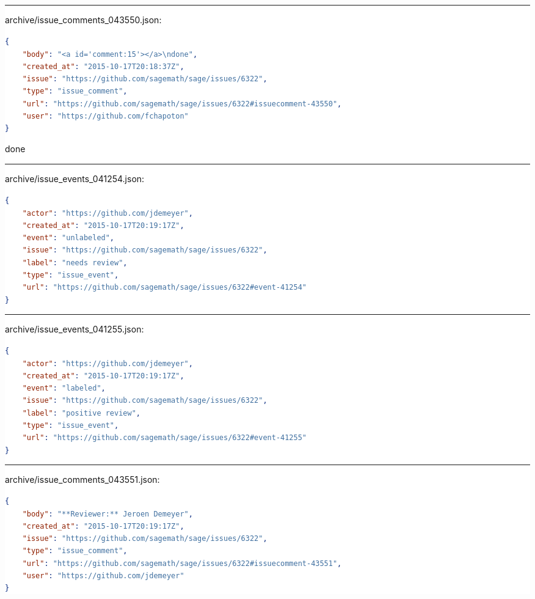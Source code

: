 

---

archive/issue_comments_043550.json:
```json
{
    "body": "<a id='comment:15'></a>\ndone",
    "created_at": "2015-10-17T20:18:37Z",
    "issue": "https://github.com/sagemath/sage/issues/6322",
    "type": "issue_comment",
    "url": "https://github.com/sagemath/sage/issues/6322#issuecomment-43550",
    "user": "https://github.com/fchapoton"
}
```

<a id='comment:15'></a>
done



---

archive/issue_events_041254.json:
```json
{
    "actor": "https://github.com/jdemeyer",
    "created_at": "2015-10-17T20:19:17Z",
    "event": "unlabeled",
    "issue": "https://github.com/sagemath/sage/issues/6322",
    "label": "needs review",
    "type": "issue_event",
    "url": "https://github.com/sagemath/sage/issues/6322#event-41254"
}
```



---

archive/issue_events_041255.json:
```json
{
    "actor": "https://github.com/jdemeyer",
    "created_at": "2015-10-17T20:19:17Z",
    "event": "labeled",
    "issue": "https://github.com/sagemath/sage/issues/6322",
    "label": "positive review",
    "type": "issue_event",
    "url": "https://github.com/sagemath/sage/issues/6322#event-41255"
}
```



---

archive/issue_comments_043551.json:
```json
{
    "body": "**Reviewer:** Jeroen Demeyer",
    "created_at": "2015-10-17T20:19:17Z",
    "issue": "https://github.com/sagemath/sage/issues/6322",
    "type": "issue_comment",
    "url": "https://github.com/sagemath/sage/issues/6322#issuecomment-43551",
    "user": "https://github.com/jdemeyer"
}
```
